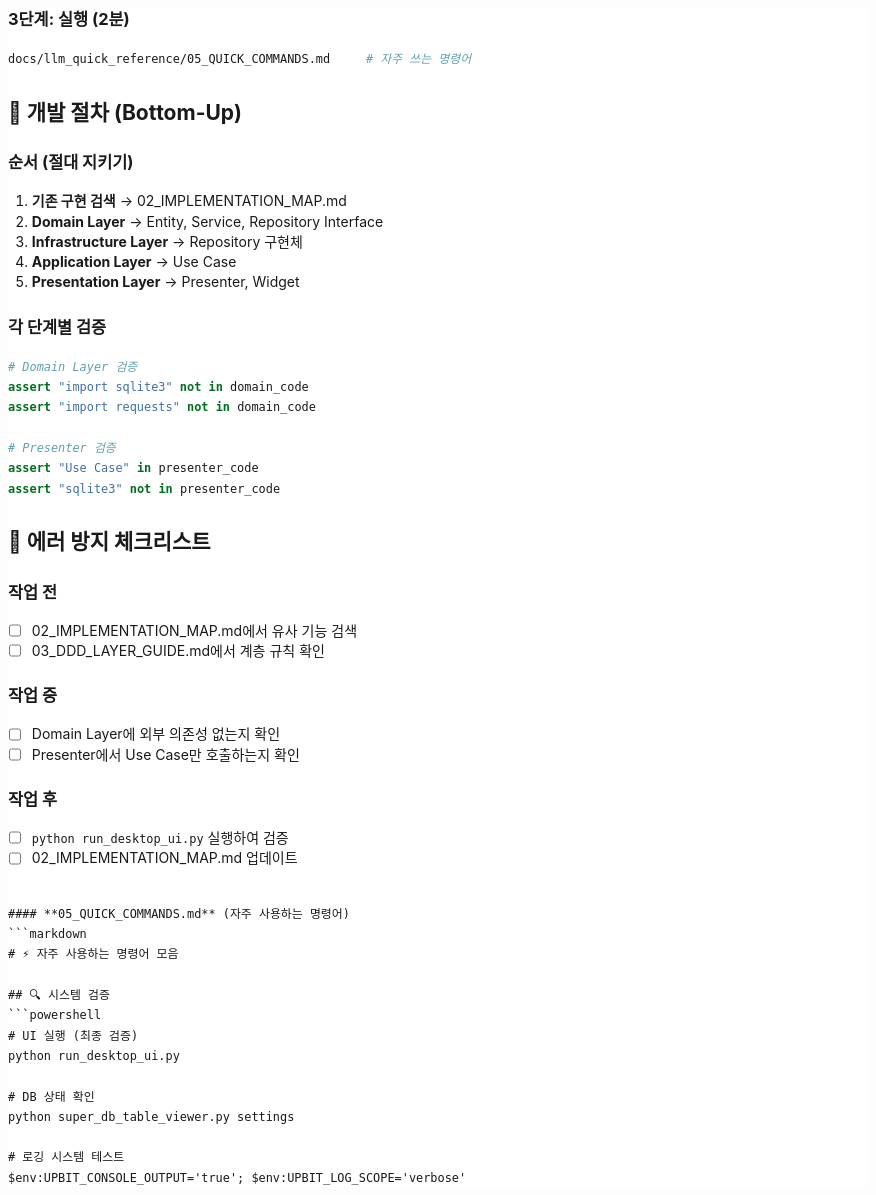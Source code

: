 ### 3단계: 실행 (2분)
```bash
docs/llm_quick_reference/05_QUICK_COMMANDS.md     # 자주 쓰는 명령어
```

## 🔄 개발 절차 (Bottom-Up)

### 순서 (절대 지키기)
1. **기존 구현 검색** → 02_IMPLEMENTATION_MAP.md
2. **Domain Layer** → Entity, Service, Repository Interface
3. **Infrastructure Layer** → Repository 구현체
4. **Application Layer** → Use Case
5. **Presentation Layer** → Presenter, Widget

### 각 단계별 검증
```python
# Domain Layer 검증
assert "import sqlite3" not in domain_code
assert "import requests" not in domain_code

# Presenter 검증
assert "Use Case" in presenter_code
assert "sqlite3" not in presenter_code
```

## 🚨 에러 방지 체크리스트

### 작업 전
- [ ] 02_IMPLEMENTATION_MAP.md에서 유사 기능 검색
- [ ] 03_DDD_LAYER_GUIDE.md에서 계층 규칙 확인

### 작업 중
- [ ] Domain Layer에 외부 의존성 없는지 확인
- [ ] Presenter에서 Use Case만 호출하는지 확인

### 작업 후
- [ ] `python run_desktop_ui.py` 실행하여 검증
- [ ] 02_IMPLEMENTATION_MAP.md 업데이트
```

#### **05_QUICK_COMMANDS.md** (자주 사용하는 명령어)
```markdown
# ⚡ 자주 사용하는 명령어 모음

## 🔍 시스템 검증
```powershell
# UI 실행 (최종 검증)
python run_desktop_ui.py

# DB 상태 확인
python super_db_table_viewer.py settings

# 로깅 시스템 테스트
$env:UPBIT_CONSOLE_OUTPUT='true'; $env:UPBIT_LOG_SCOPE='verbose'
```

